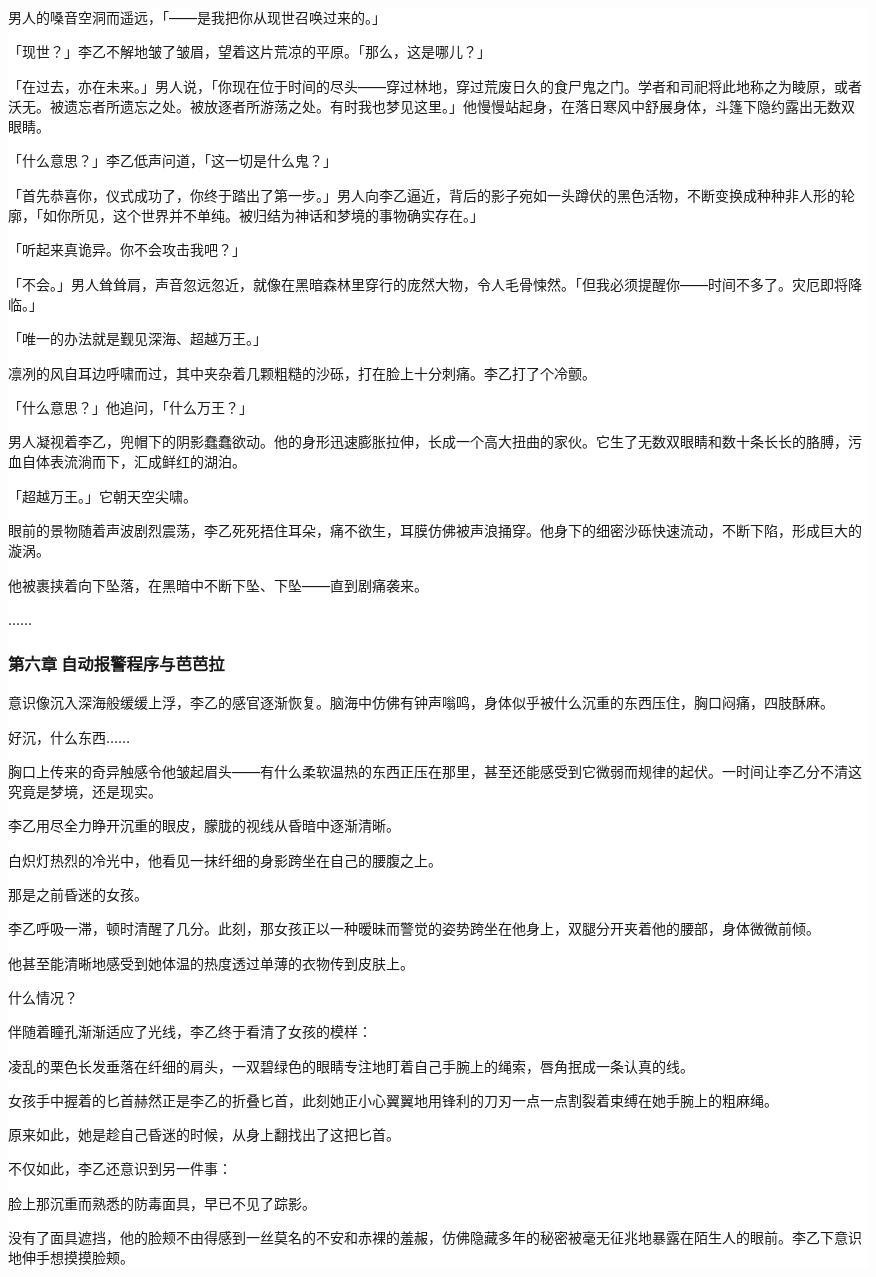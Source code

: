 男人的嗓音空洞而遥远，「——是我把你从现世召唤过来的。」

「现世？」李乙不解地皱了皱眉，望着这片荒凉的平原。「那么，这是哪儿？」

「在过去，亦在未来。」男人说，「你现在位于时间的尽头——穿过林地，穿过荒废日久的食尸鬼之门。学者和司祀将此地称之为睖原，或者沃无。被遗忘者所遗忘之处。被放逐者所游荡之处。有时我也梦见这里。」他慢慢站起身，在落日寒风中舒展身体，斗篷下隐约露出无数双眼睛。

「什么意思？」李乙低声问道，「这一切是什么鬼？」

「首先恭喜你，仪式成功了，你终于踏出了第一步。」男人向李乙逼近，背后的影子宛如一头蹲伏的黑色活物，不断变换成种种非人形的轮廓，「如你所见，这个世界并不单纯。被归结为神话和梦境的事物确实存在。」

「听起来真诡异。你不会攻击我吧？」

「不会。」男人耸耸肩，声音忽远忽近，就像在黑暗森林里穿行的庞然大物，令人毛骨悚然。「但我必须提醒你——时间不多了。灾厄即将降临。」

「唯一的办法就是觐见深海、超越万王。」

凛冽的风自耳边呼啸而过，其中夹杂着几颗粗糙的沙砾，打在脸上十分刺痛。李乙打了个冷颤。

「什么意思？」他追问，「什么万王？」

男人凝视着李乙，兜帽下的阴影蠢蠢欲动。他的身形迅速膨胀拉伸，长成一个高大扭曲的家伙。它生了无数双眼睛和数十条长长的胳膊，污血自体表流淌而下，汇成鲜红的湖泊。

「超越万王。」它朝天空尖啸。

眼前的景物随着声波剧烈震荡，李乙死死捂住耳朵，痛不欲生，耳膜仿佛被声浪捅穿。他身下的细密沙砾快速流动，不断下陷，形成巨大的漩涡。

他被裹挟着向下坠落，在黑暗中不断下坠、下坠——直到剧痛袭来。

……


### 第六章 自动报警程序与芭芭拉

意识像沉入深海般缓缓上浮，李乙的感官逐渐恢复。脑海中仿佛有钟声嗡鸣，身体似乎被什么沉重的东西压住，胸口闷痛，四肢酥麻。

好沉，什么东西……

胸口上传来的奇异触感令他皱起眉头——有什么柔软温热的东西正压在那里，甚至还能感受到它微弱而规律的起伏。一时间让李乙分不清这究竟是梦境，还是现实。

李乙用尽全力睁开沉重的眼皮，朦胧的视线从昏暗中逐渐清晰。

白炽灯热烈的冷光中，他看见一抹纤细的身影跨坐在自己的腰腹之上。

那是之前昏迷的女孩。

李乙呼吸一滞，顿时清醒了几分。此刻，那女孩正以一种暧昧而警觉的姿势跨坐在他身上，双腿分开夹着他的腰部，身体微微前倾。

他甚至能清晰地感受到她体温的热度透过单薄的衣物传到皮肤上。

什么情况？

伴随着瞳孔渐渐适应了光线，李乙终于看清了女孩的模样：

凌乱的栗色长发垂落在纤细的肩头，一双碧绿色的眼睛专注地盯着自己手腕上的绳索，唇角抿成一条认真的线。

女孩手中握着的匕首赫然正是李乙的折叠匕首，此刻她正小心翼翼地用锋利的刀刃一点一点割裂着束缚在她手腕上的粗麻绳。

原来如此，她是趁自己昏迷的时候，从身上翻找出了这把匕首。

不仅如此，李乙还意识到另一件事：

脸上那沉重而熟悉的防毒面具，早已不见了踪影。

没有了面具遮挡，他的脸颊不由得感到一丝莫名的不安和赤裸的羞赧，仿佛隐藏多年的秘密被毫无征兆地暴露在陌生人的眼前。李乙下意识地伸手想摸摸脸颊。
